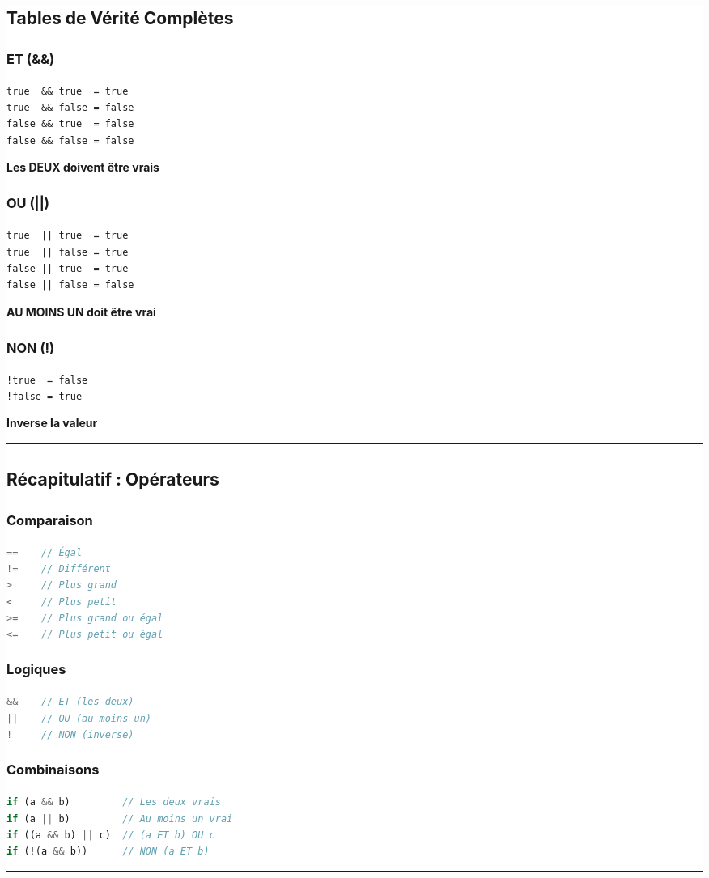 ## Tables de Vérité Complètes

### ET (&&)
```
true  && true  = true
true  && false = false
false && true  = false
false && false = false
```
**Les DEUX doivent être vrais**

### OU (||)
```
true  || true  = true
true  || false = true
false || true  = true
false || false = false
```
**AU MOINS UN doit être vrai**

### NON (!)
```
!true  = false
!false = true
```
**Inverse la valeur**

---

## Récapitulatif : Opérateurs

### Comparaison
```dart
==    // Égal
!=    // Différent
>     // Plus grand
<     // Plus petit
>=    // Plus grand ou égal
<=    // Plus petit ou égal
```

### Logiques
```dart
&&    // ET (les deux)
||    // OU (au moins un)
!     // NON (inverse)
```

### Combinaisons
```dart
if (a && b)         // Les deux vrais
if (a || b)         // Au moins un vrai
if ((a && b) || c)  // (a ET b) OU c
if (!(a && b))      // NON (a ET b)
```

---